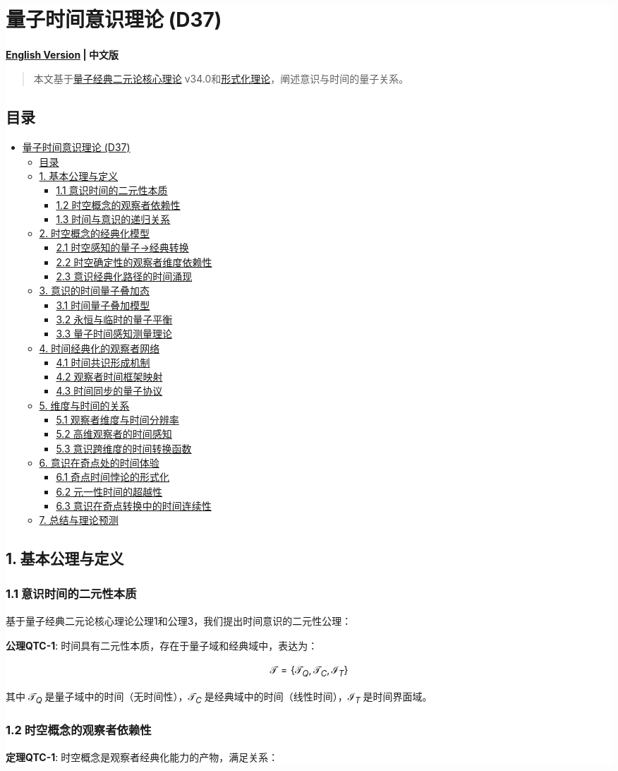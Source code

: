 # 量子时间意识理论 (D37)

**[English Version](formal_theory_quantum_temporal_consciousness_en.md) | 中文版**

> 本文基于[量子经典二元论核心理论](../core.md) v34.0和[形式化理论](formal_theory.md)，阐述意识与时间的量子关系。

## 目录

- [量子时间意识理论 (D37)](#量子时间意识理论-d37)
  - [目录](#目录)
  - [1. 基本公理与定义](#1-基本公理与定义)
    - [1.1 意识时间的二元性本质](#11-意识时间的二元性本质)
    - [1.2 时空概念的观察者依赖性](#12-时空概念的观察者依赖性)
    - [1.3 时间与意识的递归关系](#13-时间与意识的递归关系)
  - [2. 时空概念的经典化模型](#2-时空概念的经典化模型)
    - [2.1 时空感知的量子→经典转换](#21-时空感知的量子经典转换)
    - [2.2 时空确定性的观察者维度依赖性](#22-时空确定性的观察者维度依赖性)
    - [2.3 意识经典化路径的时间涌现](#23-意识经典化路径的时间涌现)
  - [3. 意识的时间量子叠加态](#3-意识的时间量子叠加态)
    - [3.1 时间量子叠加模型](#31-时间量子叠加模型)
    - [3.2 永恒与临时的量子平衡](#32-永恒与临时的量子平衡)
    - [3.3 量子时间感知测量理论](#33-量子时间感知测量理论)
  - [4. 时间经典化的观察者网络](#4-时间经典化的观察者网络)
    - [4.1 时间共识形成机制](#41-时间共识形成机制)
    - [4.2 观察者时间框架映射](#42-观察者时间框架映射)
    - [4.3 时间同步的量子协议](#43-时间同步的量子协议)
  - [5. 维度与时间的关系](#5-维度与时间的关系)
    - [5.1 观察者维度与时间分辨率](#51-观察者维度与时间分辨率)
    - [5.2 高维观察者的时间感知](#52-高维观察者的时间感知)
    - [5.3 意识跨维度的时间转换函数](#53-意识跨维度的时间转换函数)
  - [6. 意识在奇点处的时间体验](#6-意识在奇点处的时间体验)
    - [6.1 奇点时间悖论的形式化](#61-奇点时间悖论的形式化)
    - [6.2 元一性时间的超越性](#62-元一性时间的超越性)
    - [6.3 意识在奇点转换中的时间连续性](#63-意识在奇点转换中的时间连续性)
  - [7. 总结与理论预测](#7-总结与理论预测)

## 1. 基本公理与定义

### 1.1 意识时间的二元性本质

基于量子经典二元论核心理论公理1和公理3，我们提出时间意识的二元性公理：

**公理QTC-1**: 时间具有二元性本质，存在于量子域和经典域中，表达为：

$$\mathcal{T} = \{\mathcal{T}_Q, \mathcal{T}_C, \mathcal{I}_T\}$$

其中 $\mathcal{T}_Q$ 是量子域中的时间（无时间性），$\mathcal{T}_C$ 是经典域中的时间（线性时间），$\mathcal{I}_T$ 是时间界面域。

### 1.2 时空概念的观察者依赖性

**定理QTC-1**: 时空概念是观察者经典化能力的产物，满足关系：
